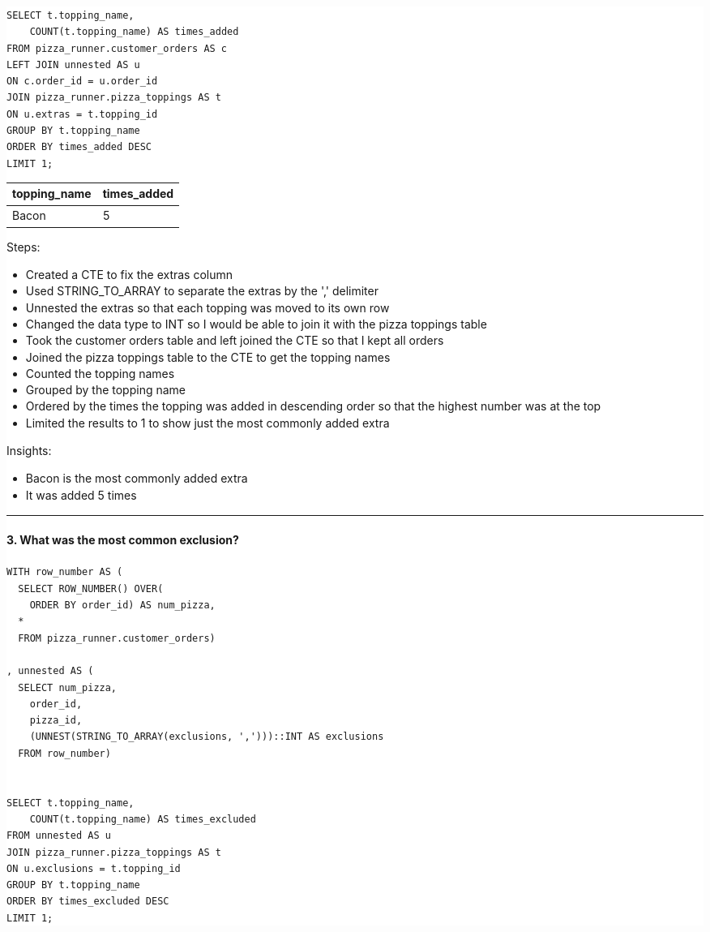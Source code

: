     SELECT t.topping_name,
    	COUNT(t.topping_name) AS times_added
    FROM pizza_runner.customer_orders AS c
    LEFT JOIN unnested AS u
    ON c.order_id = u.order_id
    JOIN pizza_runner.pizza_toppings AS t
    ON u.extras = t.topping_id
    GROUP BY t.topping_name
    ORDER BY times_added DESC
    LIMIT 1;

| topping_name | times_added |
| ------------ | ----------- |
| Bacon        | 5           |

Steps:
- Created a CTE to fix the extras column
- Used STRING_TO_ARRAY to separate the extras by the ',' delimiter
- Unnested the extras so that each topping was moved to its own row
- Changed the data type to INT so I would be able to join it with the pizza toppings table
- Took the customer orders table and left joined the CTE so that I kept all orders
- Joined the pizza toppings table to the CTE to get the topping names
- Counted the topping names
- Grouped by the topping name
- Ordered by the times the topping was added in descending order so that the highest number was at the top
- Limited the results to 1 to show just the most commonly added extra

Insights:
- Bacon is the most commonly added extra
- It was added 5 times

---
#### 3. What was the most common exclusion? 

    WITH row_number AS (
      SELECT ROW_NUMBER() OVER(
        ORDER BY order_id) AS num_pizza,
      *
      FROM pizza_runner.customer_orders)
      
    , unnested AS (
      SELECT num_pizza,
      	order_id,
      	pizza_id,
      	(UNNEST(STRING_TO_ARRAY(exclusions, ',')))::INT AS exclusions
      FROM row_number)
    
    
    SELECT t.topping_name,
    	COUNT(t.topping_name) AS times_excluded
    FROM unnested AS u
    JOIN pizza_runner.pizza_toppings AS t
    ON u.exclusions = t.topping_id
    GROUP BY t.topping_name
    ORDER BY times_excluded DESC
    LIMIT 1;
